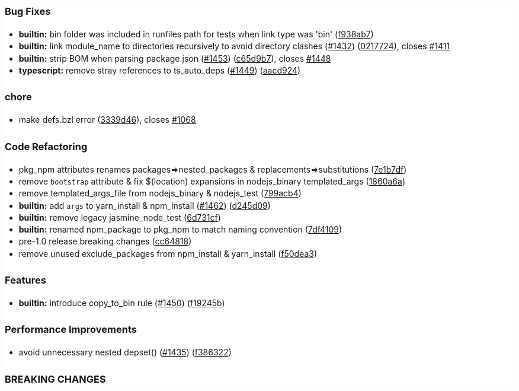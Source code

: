 
### Bug Fixes

* **builtin:** bin folder was included in runfiles path for tests when link type was 'bin' ([f938ab7](https://github.com/bazelbuild/rules_nodejs/commit/f938ab7))
* **builtin:** link module_name to directories recursively to avoid directory clashes ([#1432](https://github.com/bazelbuild/rules_nodejs/issues/1432)) ([0217724](https://github.com/bazelbuild/rules_nodejs/commit/0217724)), closes [#1411](https://github.com/bazelbuild/rules_nodejs/issues/1411)
* **builtin:** strip BOM when parsing package.json ([#1453](https://github.com/bazelbuild/rules_nodejs/issues/1453)) ([c65d9b7](https://github.com/bazelbuild/rules_nodejs/commit/c65d9b7)), closes [#1448](https://github.com/bazelbuild/rules_nodejs/issues/1448)
* **typescript:** remove stray references to ts_auto_deps ([#1449](https://github.com/bazelbuild/rules_nodejs/issues/1449)) ([aacd924](https://github.com/bazelbuild/rules_nodejs/commit/aacd924))


### chore

* make defs.bzl error ([3339d46](https://github.com/bazelbuild/rules_nodejs/commit/3339d46)), closes [#1068](https://github.com/bazelbuild/rules_nodejs/issues/1068)


### Code Refactoring

* pkg_npm attributes renames packages=>nested_packages & replacements=>substitutions ([7e1b7df](https://github.com/bazelbuild/rules_nodejs/commit/7e1b7df))
* remove `bootstrap` attribute & fix $(location) expansions in nodejs_binary templated_args ([1860a6a](https://github.com/bazelbuild/rules_nodejs/commit/1860a6a))
* remove templated_args_file from nodejs_binary & nodejs_test ([799acb4](https://github.com/bazelbuild/rules_nodejs/commit/799acb4))
* **builtin:** add `args` to yarn_install & npm_install ([#1462](https://github.com/bazelbuild/rules_nodejs/issues/1462)) ([d245d09](https://github.com/bazelbuild/rules_nodejs/commit/d245d09))
* **builtin:** remove legacy jasmine_node_test ([6d731cf](https://github.com/bazelbuild/rules_nodejs/commit/6d731cf))
* **builtin:** renamed npm_package to pkg_npm to match naming convention ([7df4109](https://github.com/bazelbuild/rules_nodejs/commit/7df4109))
* pre-1.0 release breaking changes ([cc64818](https://github.com/bazelbuild/rules_nodejs/commit/cc64818))
* remove unused exclude_packages from npm_install & yarn_install ([f50dea3](https://github.com/bazelbuild/rules_nodejs/commit/f50dea3))


### Features

* **builtin:** introduce copy_to_bin rule ([#1450](https://github.com/bazelbuild/rules_nodejs/issues/1450)) ([f19245b](https://github.com/bazelbuild/rules_nodejs/commit/f19245b))


### Performance Improvements

* avoid unnecessary nested depset() ([#1435](https://github.com/bazelbuild/rules_nodejs/issues/1435)) ([f386322](https://github.com/bazelbuild/rules_nodejs/commit/f386322))


### BREAKING CHANGES
